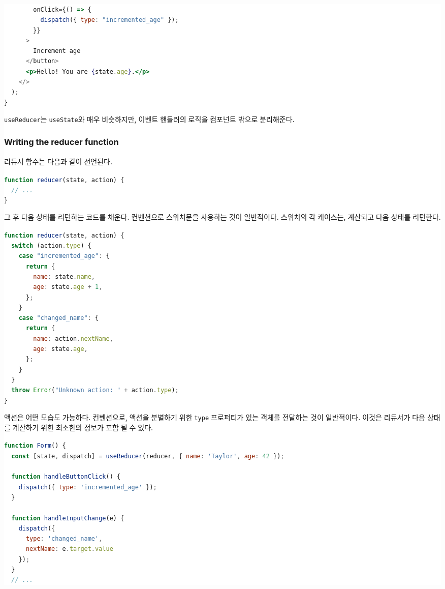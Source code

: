 ```jsx
        onClick={() => {
          dispatch({ type: "incremented_age" });
        }}
      >
        Increment age
      </button>
      <p>Hello! You are {state.age}.</p>
    </>
  );
}
```

`useReducer`는 `useState`와 매우 비슷하지만, 이벤트 핸들러의 로직을 컴포넌트 밖으로 분리해준다.

### Writing the reducer function

리듀서 함수는 다음과 같이 선언된다.

```jsx
function reducer(state, action) {
  // ...
}
```

그 후 다음 상태를 리턴하는 코드를 채운다. 컨벤션으로 스위치문을 사용하는 것이 일반적이다.
스위치의 각 케이스는, 계산되고 다음 상태를 리턴한다.

```jsx
function reducer(state, action) {
  switch (action.type) {
    case "incremented_age": {
      return {
        name: state.name,
        age: state.age + 1,
      };
    }
    case "changed_name": {
      return {
        name: action.nextName,
        age: state.age,
      };
    }
  }
  throw Error("Unknown action: " + action.type);
}
```

액션은 어떤 모습도 가능하다. 컨벤션으로, 액션을 분별하기 위한 `type` 프로퍼티가 있는 객체를 전달하는 것이 일반적이다.
이것은 리듀서가 다음 상태를 계산하기 위한 최소한의 정보가 포함 될 수 있다.

```jsx
function Form() {
  const [state, dispatch] = useReducer(reducer, { name: 'Taylor', age: 42 });

  function handleButtonClick() {
    dispatch({ type: 'incremented_age' });
  }

  function handleInputChange(e) {
    dispatch({
      type: 'changed_name',
      nextName: e.target.value
    });
  }
  // ...
```
